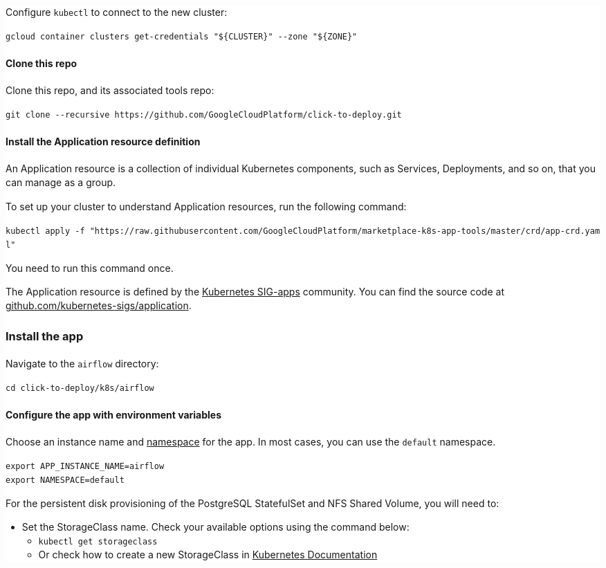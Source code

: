 Configure `kubectl` to connect to the new cluster:

```shell
gcloud container clusters get-credentials "${CLUSTER}" --zone "${ZONE}"
```

#### Clone this repo

Clone this repo, and its associated tools repo:

```shell
git clone --recursive https://github.com/GoogleCloudPlatform/click-to-deploy.git
```

#### Install the Application resource definition

An Application resource is a collection of individual Kubernetes components,
such as Services, Deployments, and so on, that you can manage as a group.

To set up your cluster to understand Application resources, run the following
command:

```shell
kubectl apply -f "https://raw.githubusercontent.com/GoogleCloudPlatform/marketplace-k8s-app-tools/master/crd/app-crd.yaml"
```

You need to run this command once.

The Application resource is defined by the
[Kubernetes SIG-apps](https://github.com/kubernetes/community/tree/master/sig-apps)
community. You can find the source code at
[github.com/kubernetes-sigs/application](https://github.com/kubernetes-sigs/application).

### Install the app

Navigate to the `airflow` directory:

```shell
cd click-to-deploy/k8s/airflow
```

#### Configure the app with environment variables

Choose an instance name and
[namespace](https://kubernetes.io/docs/concepts/overview/working-with-objects/namespaces/)
for the app. In most cases, you can use the `default` namespace.

```shell
export APP_INSTANCE_NAME=airflow
export NAMESPACE=default
```

For the persistent disk provisioning of the PostgreSQL StatefulSet and NFS Shared Volume, you will need to:

- Set the StorageClass name. Check your available options using the command below:
  * ```kubectl get storageclass```
  * Or check how to create a new StorageClass in [Kubernetes Documentation](https://kubernetes.io/docs/concepts/storage/storage-classes/#the-storageclass-resource)
